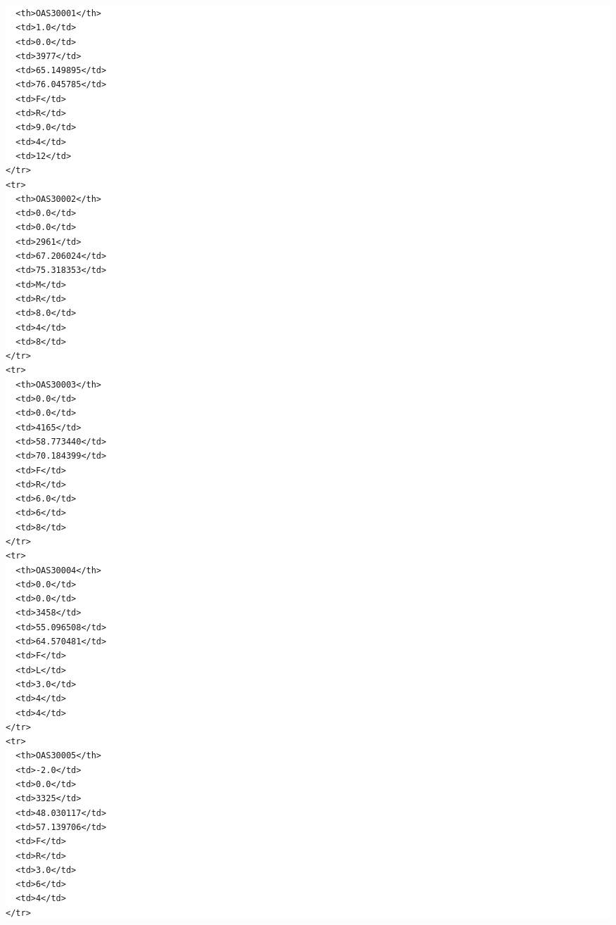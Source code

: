       <th>OAS30001</th>
      <td>1.0</td>
      <td>0.0</td>
      <td>3977</td>
      <td>65.149895</td>
      <td>76.045785</td>
      <td>F</td>
      <td>R</td>
      <td>9.0</td>
      <td>4</td>
      <td>12</td>
    </tr>
    <tr>
      <th>OAS30002</th>
      <td>0.0</td>
      <td>0.0</td>
      <td>2961</td>
      <td>67.206024</td>
      <td>75.318353</td>
      <td>M</td>
      <td>R</td>
      <td>8.0</td>
      <td>4</td>
      <td>8</td>
    </tr>
    <tr>
      <th>OAS30003</th>
      <td>0.0</td>
      <td>0.0</td>
      <td>4165</td>
      <td>58.773440</td>
      <td>70.184399</td>
      <td>F</td>
      <td>R</td>
      <td>6.0</td>
      <td>6</td>
      <td>8</td>
    </tr>
    <tr>
      <th>OAS30004</th>
      <td>0.0</td>
      <td>0.0</td>
      <td>3458</td>
      <td>55.096508</td>
      <td>64.570481</td>
      <td>F</td>
      <td>L</td>
      <td>3.0</td>
      <td>4</td>
      <td>4</td>
    </tr>
    <tr>
      <th>OAS30005</th>
      <td>-2.0</td>
      <td>0.0</td>
      <td>3325</td>
      <td>48.030117</td>
      <td>57.139706</td>
      <td>F</td>
      <td>R</td>
      <td>3.0</td>
      <td>6</td>
      <td>4</td>
    </tr>